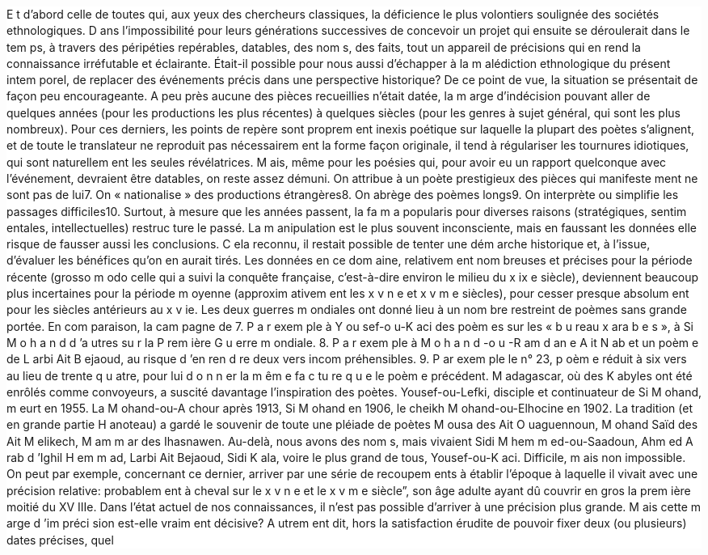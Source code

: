 E t d’abord celle de toutes qui, aux yeux des chercheurs classiques,
la déficience le plus volontiers soulignée des sociétés ethnologiques.
D ans l’impossibilité pour leurs générations successives de concevoir
un projet qui ensuite se déroulerait dans le tem ps, à travers des
péripéties repérables, datables, des nom s, des faits, tout un appareil
de précisions qui en rend la connaissance irréfutable et éclairante.
Était-il possible pour nous aussi d’échapper à la m alédiction
ethnologique du présent intem porel, de replacer des événements
précis dans une perspective historique? De ce point de vue, la
situation se présentait de façon peu encourageante. A peu près
aucune des pièces recueillies n’était datée, la m arge d’indécision
pouvant aller de quelques années (pour les productions les plus
récentes) à quelques siècles (pour les genres à sujet général, qui sont
les plus nombreux).
Pour ces derniers, les points de repère sont proprem ent inexis­
poétique sur laquelle la plupart des poètes s’alignent, et de toute
le translateur ne reproduit pas nécessairem ent la forme façon
originale, il tend à régulariser les tournures idiotiques, qui sont
naturellem ent les seules révélatrices.
M ais, même pour les poésies qui, pour avoir eu un rapport
quelconque avec l’événement, devraient être datables, on reste assez
démuni. On attribue à un poète prestigieux des pièces qui manifeste­
ment ne sont pas de lui7. On « nationalise » des productions
étrangères8. On abrège des poèmes longs9. On interprète ou simplifie
les passages difficiles10.
Surtout, à mesure que les années passent, la fa m a popularis pour
diverses raisons (stratégiques, sentim entales, intellectuelles) restruc­
ture le passé. La m anipulation est le plus souvent inconsciente, mais
en faussant les données elle risque de fausser aussi les conclusions.
C ela reconnu, il restait possible de tenter une dém arche historique
et, à l’issue, d’évaluer les bénéfices qu’on en aurait tirés. Les données
en ce dom aine, relativem ent nom breuses et précises pour la période
récente (grosso m odo celle qui a suivi la conquête française, c’est-à-dire environ le milieu du x ix e siècle), deviennent beaucoup plus
incertaines pour la période m oyenne (approxim ativem ent les x v n e et
x v m e siècles), pour cesser presque absolum ent pour les siècles
antérieurs au x v ie.
Les deux guerres m ondiales ont donné lieu à un nom bre restreint
de poèmes sans grande portée. En com paraison, la cam pagne de
7. P a r exem ple à Y ou sef-o u-K aci des poèm es sur les « b u reau x ara b e s », à Si
M o h a n d d ’a utres su r la P rem ière G u erre m ondiale.
8. P a r exem ple à M o h a n d -o u -R am d an e A it N ab et un poèm e de L arbi Ait
B ejaoud, au risque d ’en ren d re deux vers incom préhensibles.
9. P ar exem ple le n° 23, p oèm e réduit à six vers au lieu de trente q u atre, pour
lui d o n n er la m êm e fa c tu re q u e le poèm e précédent.
M adagascar, où des K abyles ont été enrôlés comme
convoyeurs, a suscité davantage l’inspiration des poètes. Yousef-ou-Lefki, disciple et continuateur de Si M ohand, m eurt en 1955. La
M ohand-ou-A chour après 1913, Si M ohand en 1906, le cheikh
M ohand-ou-Elhocine en 1902. La tradition (et en grande partie
H anoteau) a gardé le souvenir de toute une pléiade de poètes
M ousa des Ait O uaguennoun, M ohand Saïd des Ait M elikech,
M am m ar des Ihasnawen. Au-delà, nous avons des nom s, mais
vivaient Sidi M hem m ed-ou-Saadoun, Ahm ed A rab d ’Ighil H em m ad,
Larbi Ait Bejaoud, Sidi K ala, voire le plus grand de tous, Yousef-ou-K aci. Difficile, m ais non impossible. On peut par exemple,
concernant ce dernier, arriver par une série de recoupem ents à
établir l’époque à laquelle il vivait avec une précision relative:
probablem ent à cheval sur le x v n e et le x v m e siècle”, son âge adulte
ayant dû couvrir en gros la prem ière moitié du XV IIIe.
Dans l’état actuel de nos connaissances, il n’est pas possible
d’arriver à une précision plus grande. M ais cette m arge d ’im préci­
sion est-elle vraim ent décisive? A utrem ent dit, hors la satisfaction
érudite de pouvoir fixer deux (ou plusieurs) dates précises, quel